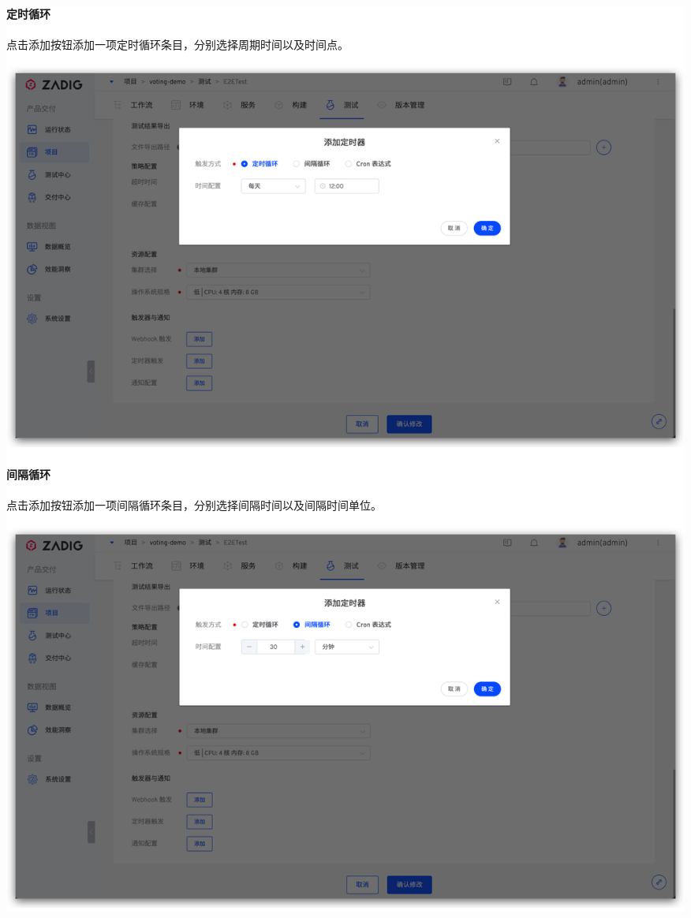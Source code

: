 #### 定时循环

点击添加按钮添加一项定时循环条目，分别选择周期时间以及时间点。

![test](./_images/test_trigger_daily.png)

#### 间隔循环

点击添加按钮添加一项间隔循环条目，分别选择间隔时间以及间隔时间单位。

![test](./_images/test_trigger_duration.png)
